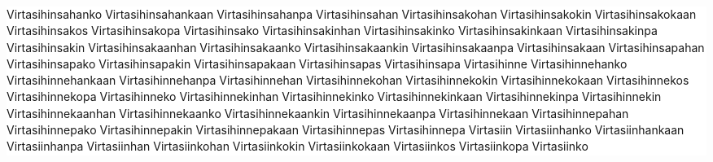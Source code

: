 Virtasihinsahanko
Virtasihinsahankaan
Virtasihinsahanpa
Virtasihinsahan
Virtasihinsakohan
Virtasihinsakokin
Virtasihinsakokaan
Virtasihinsakos
Virtasihinsakopa
Virtasihinsako
Virtasihinsakinhan
Virtasihinsakinko
Virtasihinsakinkaan
Virtasihinsakinpa
Virtasihinsakin
Virtasihinsakaanhan
Virtasihinsakaanko
Virtasihinsakaankin
Virtasihinsakaanpa
Virtasihinsakaan
Virtasihinsapahan
Virtasihinsapako
Virtasihinsapakin
Virtasihinsapakaan
Virtasihinsapas
Virtasihinsapa
Virtasihinne
Virtasihinnehanko
Virtasihinnehankaan
Virtasihinnehanpa
Virtasihinnehan
Virtasihinnekohan
Virtasihinnekokin
Virtasihinnekokaan
Virtasihinnekos
Virtasihinnekopa
Virtasihinneko
Virtasihinnekinhan
Virtasihinnekinko
Virtasihinnekinkaan
Virtasihinnekinpa
Virtasihinnekin
Virtasihinnekaanhan
Virtasihinnekaanko
Virtasihinnekaankin
Virtasihinnekaanpa
Virtasihinnekaan
Virtasihinnepahan
Virtasihinnepako
Virtasihinnepakin
Virtasihinnepakaan
Virtasihinnepas
Virtasihinnepa
Virtasiin
Virtasiinhanko
Virtasiinhankaan
Virtasiinhanpa
Virtasiinhan
Virtasiinkohan
Virtasiinkokin
Virtasiinkokaan
Virtasiinkos
Virtasiinkopa
Virtasiinko